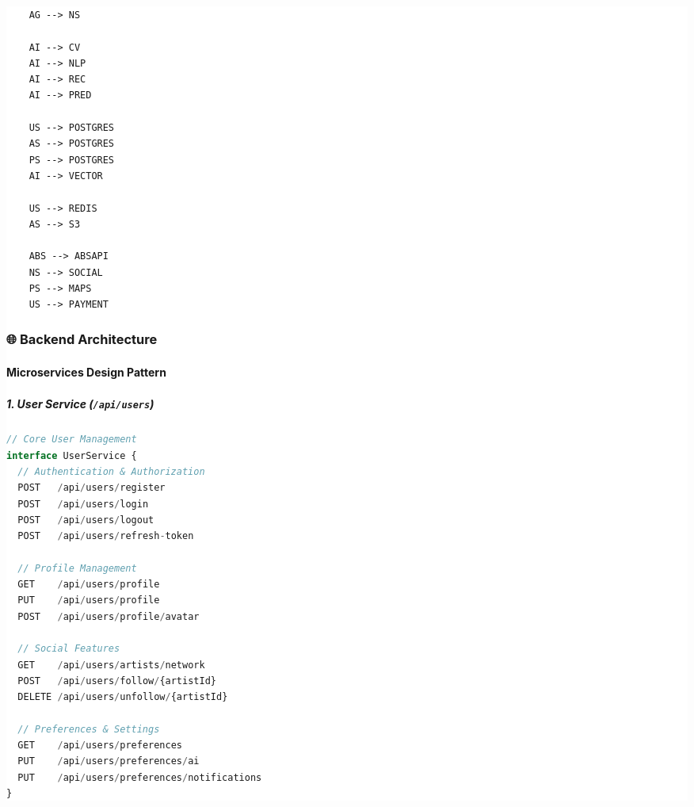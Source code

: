 ```mermaid
    AG --> NS
    
    AI --> CV
    AI --> NLP
    AI --> REC
    AI --> PRED
    
    US --> POSTGRES
    AS --> POSTGRES
    PS --> POSTGRES
    AI --> VECTOR
    
    US --> REDIS
    AS --> S3
    
    ABS --> ABSAPI
    NS --> SOCIAL
    PS --> MAPS
    US --> PAYMENT
```

### 🌐 Backend Architecture

#### **Microservices Design Pattern**

##### 1. **User Service** (`/api/users`)
```typescript
// Core User Management
interface UserService {
  // Authentication & Authorization
  POST   /api/users/register
  POST   /api/users/login
  POST   /api/users/logout
  POST   /api/users/refresh-token
  
  // Profile Management
  GET    /api/users/profile
  PUT    /api/users/profile
  POST   /api/users/profile/avatar
  
  // Social Features
  GET    /api/users/artists/network
  POST   /api/users/follow/{artistId}
  DELETE /api/users/unfollow/{artistId}
  
  // Preferences & Settings
  GET    /api/users/preferences
  PUT    /api/users/preferences/ai
  PUT    /api/users/preferences/notifications
}
```

